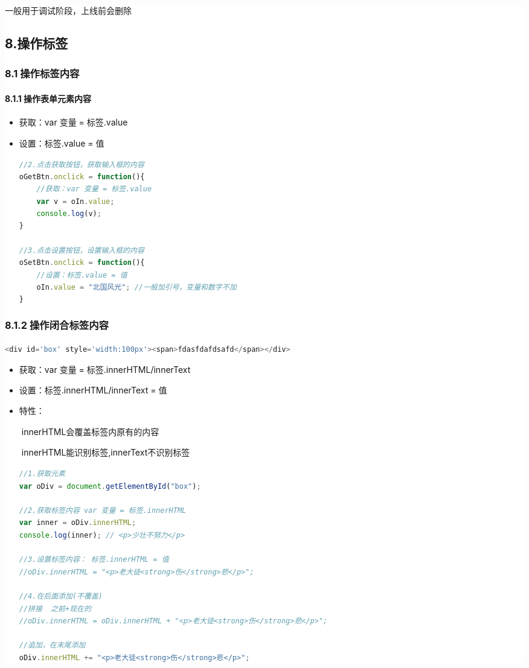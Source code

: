   一般用于调试阶段，上线前会删除

## 8.操作标签

### 8.1 操作标签内容

#### 8.1.1 操作表单元素内容

- 获取：var 变量 = 标签.value

- 设置：标签.value  = 值

  ~~~js
  //2.点击获取按钮，获取输入框的内容
  oGetBtn.onclick = function(){
      //获取：var 变量 = 标签.value
      var v = oIn.value;
      console.log(v);
  }
  
  //3.点击设置按钮，设置输入框的内容
  oSetBtn.onclick = function(){
      //设置：标签.value = 值
      oIn.value = "北国风光"; //一般加引号，变量和数字不加
  }
  ~~~

### 8.1.2 操作闭合标签内容 

~~~js
<div id='box' style='width:100px'><span>fdasfdafdsafd</span></div>
~~~

- 获取：var 变量 = 标签.innerHTML/innerText

- 设置：标签.innerHTML/innerText = 值

- 特性：

  ​            innerHTML会覆盖标签内原有的内容

  ​            innerHTML能识别标签,innerText不识别标签

  ~~~js
  //1.获取元素
  var oDiv = document.getElementById("box");
  
  //2.获取标签内容 var 变量 = 标签.innerHTML
  var inner = oDiv.innerHTML; 
  console.log(inner); // <p>少壮不努力</p>
  
  //3.设置标签内容： 标签.innerHTML = 值
  //oDiv.innerHTML = "<p>老大徒<strong>伤</strong>悲</p>";
  
  //4.在后面添加(不覆盖)
  //拼接  之前+现在的
  //oDiv.innerHTML = oDiv.innerHTML + "<p>老大徒<strong>伤</strong>悲</p>";
  
  //追加，在末尾添加
  oDiv.innerHTML += "<p>老大徒<strong>伤</strong>悲</p>";
  ~~~

